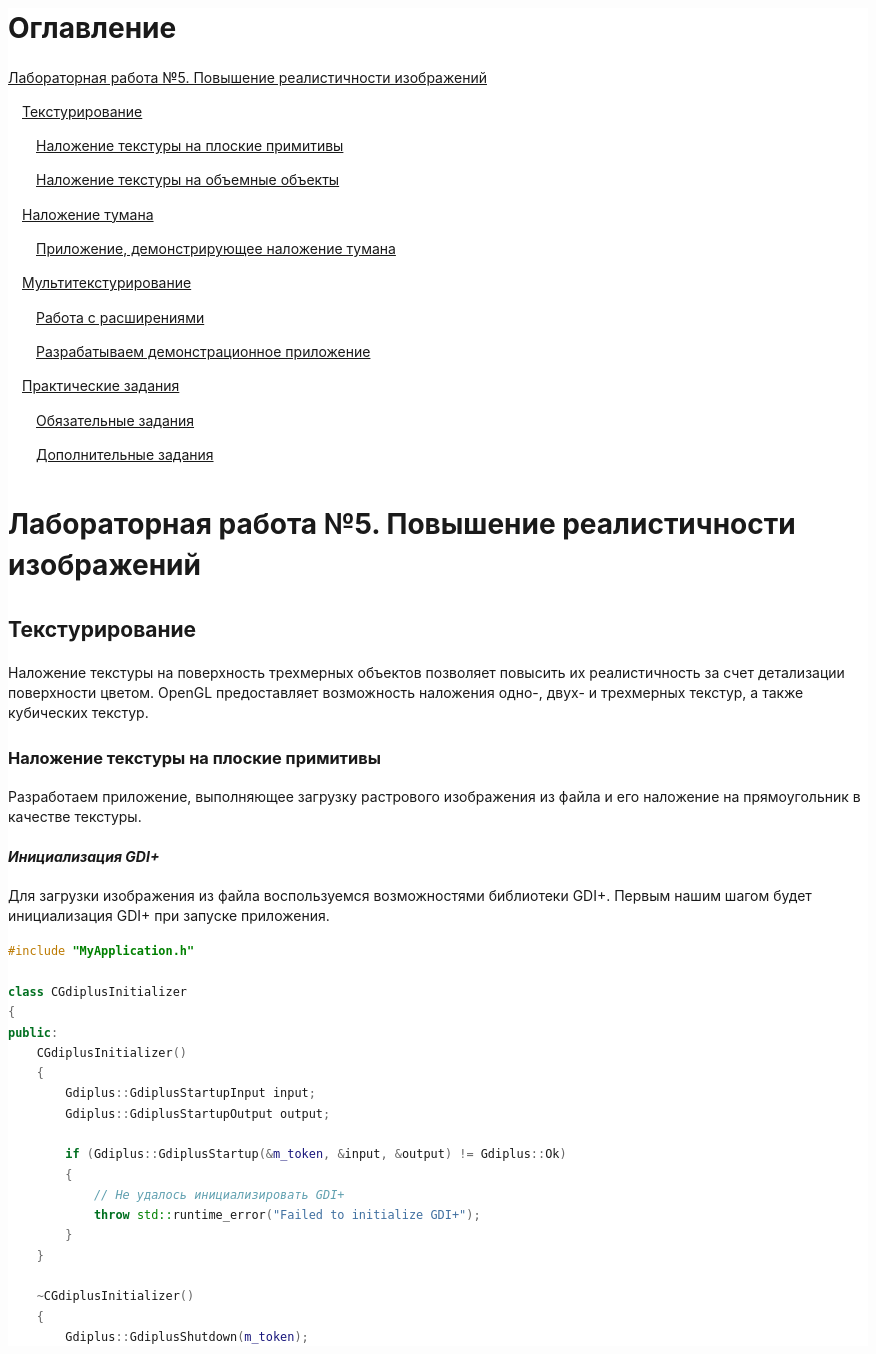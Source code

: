 # **Оглавление**

[Лабораторная работа №5. Повышение реалистичности изображений](#_toc101941330)

&emsp;[Текстурирование](#_toc101941331)

&emsp;&emsp;[Наложение текстуры на плоские примитивы](#_toc101941332)

&emsp;&emsp;[Наложение текстуры на объемные объекты](#_toc101941333)

&emsp;[Наложение тумана](#_toc101941334)

&emsp;&emsp;[Приложение, демонстрирующее наложение тумана](#_toc101941335)

&emsp;[Мультитекстурирование](#_toc101941336)

&emsp;&emsp;[Работа с расширениями](#_toc101941337)

&emsp;&emsp;[Разрабатываем демонстрационное приложение](#_toc101941338)

&emsp;[Практические задания](#_toc101941339)

&emsp;&emsp;[Обязательные задания](#_toc101941340)

&emsp;&emsp;[Дополнительные задания](#_toc101941341)

# <a name="_toc101941330"></a>**Лабораторная работа №5. Повышение реалистичности изображений**

## <a name="_toc101941331"></a>**Текстурирование**

Наложение текстуры на поверхность трехмерных объектов позволяет повысить их реалистичность за счет детализации поверхности цветом. OpenGL
предоставляет возможность наложения одно-, двух- и трехмерных текстур, а также кубических текстур.

### <a name="_toc101941332"></a>**Наложение текстуры на плоские примитивы**

Разработаем приложение, выполняющее загрузку растрового изображения из файла и его наложение на прямоугольник в качестве текстуры.

#### ***Инициализация GDI+***

Для загрузки изображения из файла воспользуемся возможностями библиотеки GDI+. Первым нашим шагом будет инициализация GDI+ при запуске приложения.

```cpp
#include "MyApplication.h"

class CGdiplusInitializer
{
public:
    CGdiplusInitializer()
    {
        Gdiplus::GdiplusStartupInput input;
        Gdiplus::GdiplusStartupOutput output;

        if (Gdiplus::GdiplusStartup(&m_token, &input, &output) != Gdiplus::Ok)
        {
            // Не удалось инициализировать GDI+
            throw std::runtime_error("Failed to initialize GDI+");
        }
    }

    ~CGdiplusInitializer()
    {
        Gdiplus::GdiplusShutdown(m_token);
```